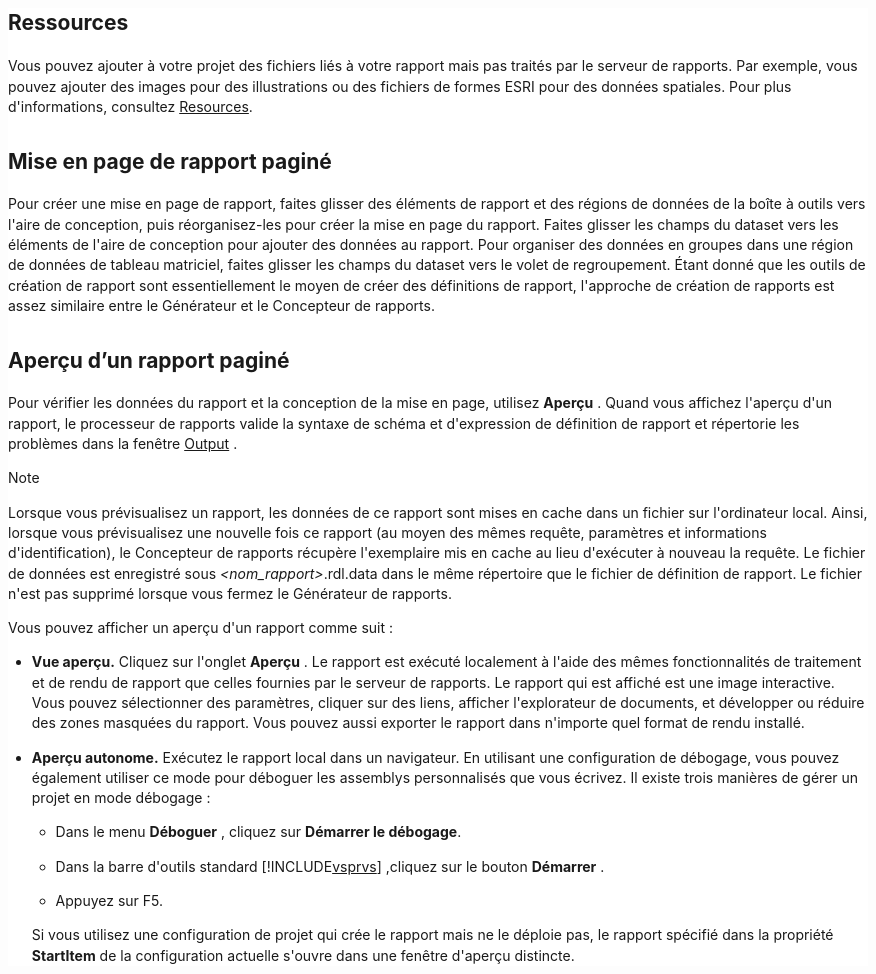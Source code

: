 ##  <a name="bkmk_Resources"></a> Ressources  
 Vous pouvez ajouter à votre projet des fichiers liés à votre rapport mais pas traités par le serveur de rapports. Par exemple, vous pouvez ajouter des images pour des illustrations ou des fichiers de formes ESRI pour des données spatiales. Pour plus d'informations, consultez [Resources](../../reporting-services/report-server/report-server-content-management-ssrs-native-mode.md#bkmk_Resources).  
 
##  <a name="bkmk_ReportLayout"></a> Mise en page de rapport paginé  
 Pour créer une mise en page de rapport, faites glisser des éléments de rapport et des régions de données de la boîte à outils vers l'aire de conception, puis réorganisez-les pour créer la mise en page du rapport. Faites glisser les champs du dataset vers les éléments de l'aire de conception pour ajouter des données au rapport. Pour organiser des données en groupes dans une région de données de tableau matriciel, faites glisser les champs du dataset vers le volet de regroupement. Étant donné que les outils de création de rapport sont essentiellement le moyen de créer des définitions de rapport, l'approche de création de rapports est assez similaire entre le Générateur et le Concepteur de rapports.  
   
##  <a name="bkmk_Preview"></a> Aperçu d’un rapport paginé  
 Pour vérifier les données du rapport et la conception de la mise en page, utilisez **Aperçu** . Quand vous affichez l'aperçu d'un rapport, le processeur de rapports valide la syntaxe de schéma et d'expression de définition de rapport et répertorie les problèmes dans la fenêtre [Output](../../reporting-services/tools/reporting-services-in-sql-server-data-tools-ssdt.md#bkmk_Output) .  
  
> [!NOTE]  
>  Lorsque vous prévisualisez un rapport, les données de ce rapport sont mises en cache dans un fichier sur l'ordinateur local. Ainsi, lorsque vous prévisualisez une nouvelle fois ce rapport (au moyen des mêmes requête, paramètres et informations d'identification), le Concepteur de rapports récupère l'exemplaire mis en cache au lieu d'exécuter à nouveau la requête. Le fichier de données est enregistré sous *\<nom_rapport>*.rdl.data dans le même répertoire que le fichier de définition de rapport. Le fichier n'est pas supprimé lorsque vous fermez le Générateur de rapports.  
  
 Vous pouvez afficher un aperçu d'un rapport comme suit :  
  
-   **Vue aperçu.** Cliquez sur l'onglet **Aperçu** . Le rapport est exécuté localement à l'aide des mêmes fonctionnalités de traitement et de rendu de rapport que celles fournies par le serveur de rapports. Le rapport qui est affiché est une image interactive. Vous pouvez sélectionner des paramètres, cliquer sur des liens, afficher l'explorateur de documents, et développer ou réduire des zones masquées du rapport. Vous pouvez aussi exporter le rapport dans n'importe quel format de rendu installé.  
  
-   **Aperçu autonome.** Exécutez le rapport local dans un navigateur. En utilisant une configuration de débogage, vous pouvez également utiliser ce mode pour déboguer les assemblys personnalisés que vous écrivez. Il existe trois manières de gérer un projet en mode débogage :  
  
    -   Dans le menu **Déboguer** , cliquez sur **Démarrer le débogage**.  
  
    -   Dans la barre d'outils standard [!INCLUDE[vsprvs](../../includes/vsprvs-md.md)] ,cliquez sur le bouton **Démarrer** .  
  
    -   Appuyez sur F5.  
  
     Si vous utilisez une configuration de projet qui crée le rapport mais ne le déploie pas, le rapport spécifié dans la propriété **StartItem** de la configuration actuelle s'ouvre dans une fenêtre d'aperçu distincte.  
  
